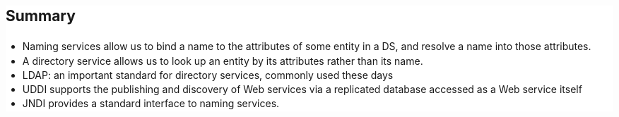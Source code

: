 ## Summary

  - Naming services allow us to bind a name to the attributes of some
    entity in a DS, and resolve a name into those attributes.
  - A directory service allows us to look up an entity by its attributes
    rather than its name.
  - LDAP: an important standard for directory services, commonly used
    these days
  - UDDI supports the publishing and discovery of Web services via a
    replicated database accessed as a Web service itself
  - JNDI provides a standard interface to naming services.



